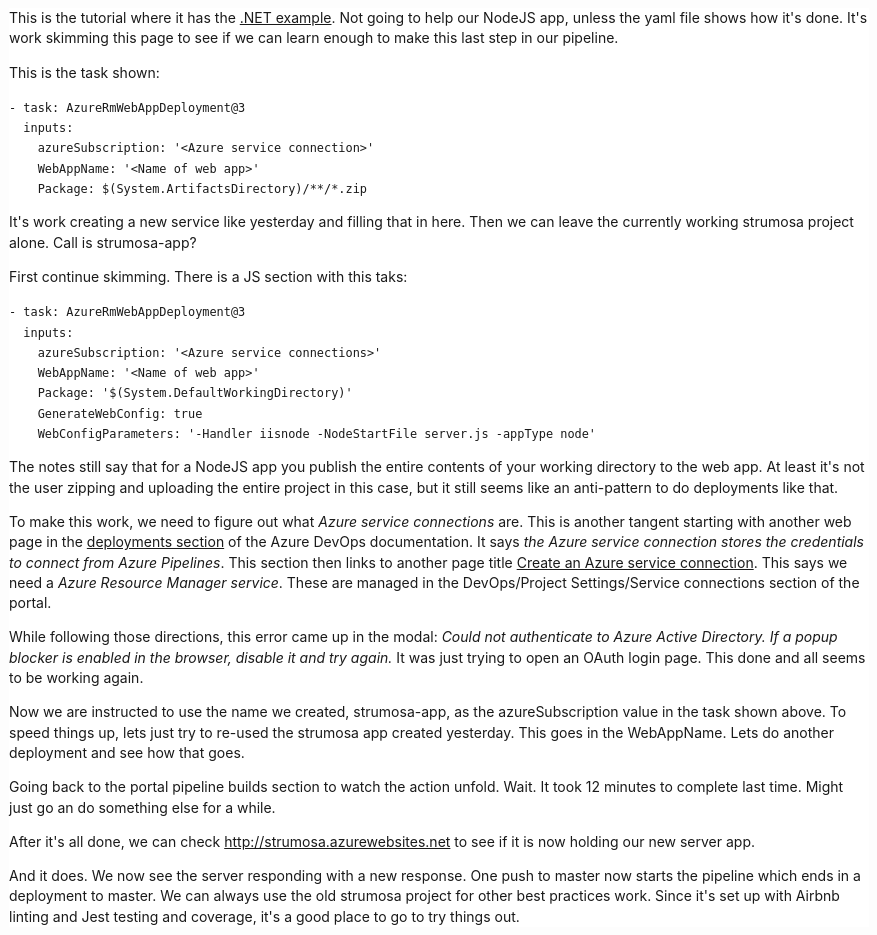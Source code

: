 This is the tutorial where it has the [.NET example](https://github.com/MicrosoftDocs/pipelines-dotnet-core).  Not going to help our NodeJS app, unless the yaml file shows how it's done.  It's work skimming this page to see if we can learn enough to make this last step in our pipeline.

This is the task shown:
```
- task: AzureRmWebAppDeployment@3
  inputs:
    azureSubscription: '<Azure service connection>'
    WebAppName: '<Name of web app>'
    Package: $(System.ArtifactsDirectory)/**/*.zip
```

It's work creating a new service like yesterday and filling that in here.  Then we can leave the currently working strumosa project alone.  Call is strumosa-app?

First continue skimming.  There is a JS section with this taks:
```
- task: AzureRmWebAppDeployment@3
  inputs:
    azureSubscription: '<Azure service connections>'
    WebAppName: '<Name of web app>'
    Package: '$(System.DefaultWorkingDirectory)'
    GenerateWebConfig: true
    WebConfigParameters: '-Handler iisnode -NodeStartFile server.js -appType node'
```

The notes still say that for a NodeJS app you publish the entire contents of your working directory to the web app.  At least it's not the user zipping and uploading the entire project in this case, but it still seems like an anti-pattern to do deployments like that.

To make this work, we need to figure out what *Azure service connections* are.  This is another tangent starting with another web page in the [deployments section](https://docs.microsoft.com/en-us/azure/devops/pipelines/targets/webapp?view=azdevops&tabs=yaml#endpoint) of the Azure DevOps documentation.  It says *the Azure service connection stores the credentials to connect from Azure Pipelines*.  This section then links to another page title [Create an Azure service connection](https://docs.microsoft.com/en-us/azure/devops/pipelines/library/connect-to-azure?view=azdevops).  This says we need a *Azure Resource Manager service*.  These are managed in the DevOps/Project Settings/Service connections section of the portal.

While following those directions, this error came up in the modal:
*Could not authenticate to Azure Active Directory. If a popup blocker is enabled in the browser, disable it and try again.*  It was just trying to open an OAuth login page.  This done and all seems to be working again.

Now we are instructed to use the name we created, strumosa-app, as the azureSubscription value in the task shown above.  To speed things up, lets just try to re-used the strumosa app created yesterday.  This goes in the WebAppName.  Lets do another deployment and see how that goes.

Going back to the portal pipeline builds section to watch the action unfold.  Wait.  It took 12 minutes to complete last time.  Might just go an do something else for a while.

After it's all done, we can check http://strumosa.azurewebsites.net to see if it is now holding our new server app.

And it does.  We now see the server responding with a new response.  One push to master now starts the pipeline which ends in a deployment to master.  We can always use the old strumosa project for other best practices work.  Since it's set up with Airbnb linting and Jest testing and coverage, it's a good place to go to try things out.
